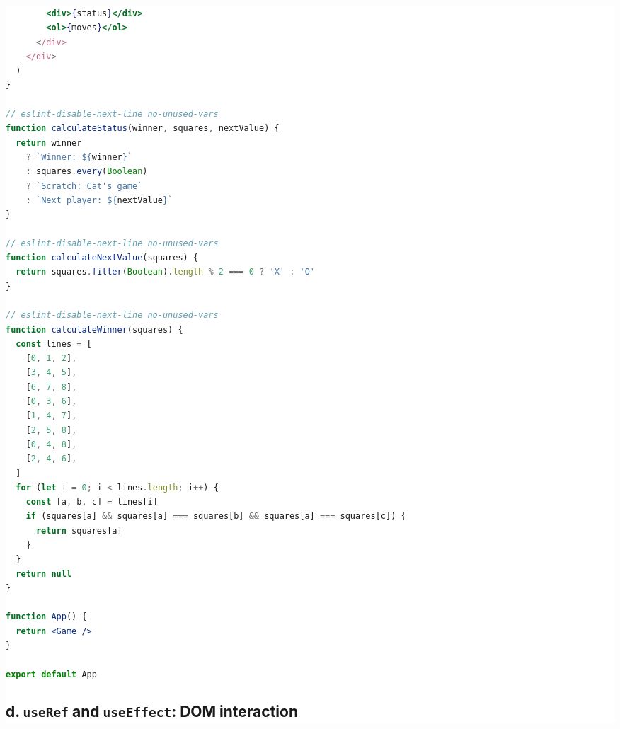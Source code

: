 ```jsx
        <div>{status}</div>
        <ol>{moves}</ol>
      </div>
    </div>
  )
}

// eslint-disable-next-line no-unused-vars
function calculateStatus(winner, squares, nextValue) {
  return winner
    ? `Winner: ${winner}`
    : squares.every(Boolean)
    ? `Scratch: Cat's game`
    : `Next player: ${nextValue}`
}

// eslint-disable-next-line no-unused-vars
function calculateNextValue(squares) {
  return squares.filter(Boolean).length % 2 === 0 ? 'X' : 'O'
}

// eslint-disable-next-line no-unused-vars
function calculateWinner(squares) {
  const lines = [
    [0, 1, 2],
    [3, 4, 5],
    [6, 7, 8],
    [0, 3, 6],
    [1, 4, 7],
    [2, 5, 8],
    [0, 4, 8],
    [2, 4, 6],
  ]
  for (let i = 0; i < lines.length; i++) {
    const [a, b, c] = lines[i]
    if (squares[a] && squares[a] === squares[b] && squares[a] === squares[c]) {
      return squares[a]
    }
  }
  return null
}

function App() {
  return <Game />
}

export default App
```

## d. `useRef` and `useEffect`: DOM interaction
